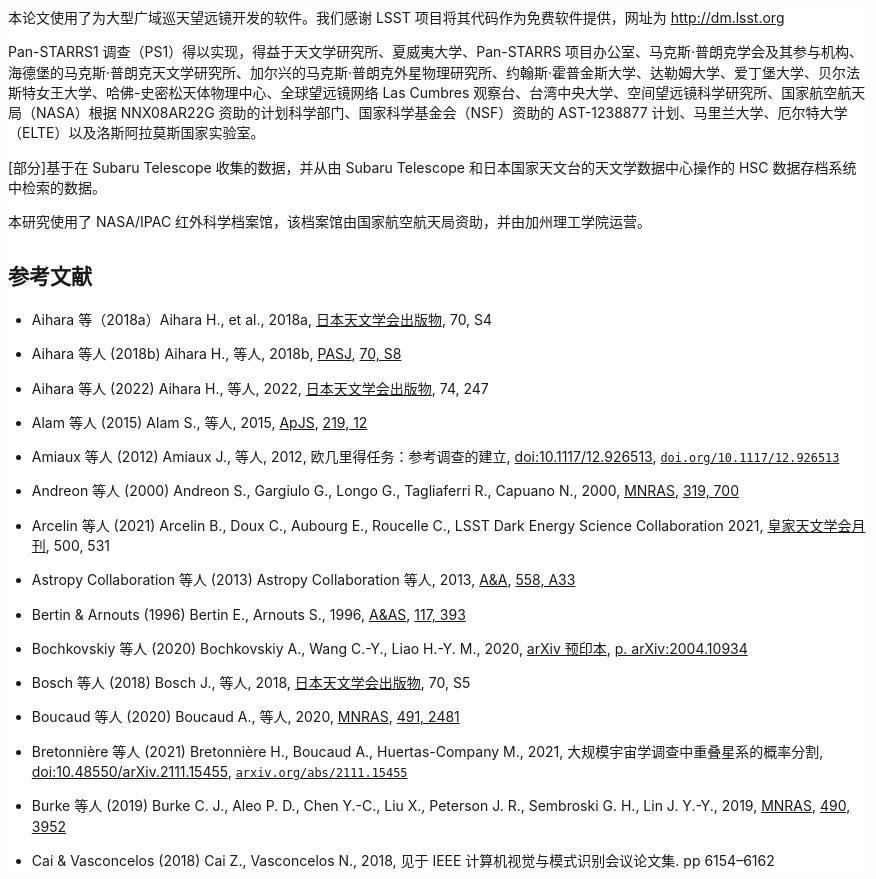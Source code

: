 本论文使用了为大型广域巡天望远镜开发的软件。我们感谢 LSST 项目将其代码作为免费软件提供，网址为 http://dm.lsst.org

Pan-STARRS1 调查（PS1）得以实现，得益于天文学研究所、夏威夷大学、Pan-STARRS 项目办公室、马克斯·普朗克学会及其参与机构、海德堡的马克斯·普朗克天文学研究所、加尔兴的马克斯·普朗克外星物理研究所、约翰斯·霍普金斯大学、达勒姆大学、爱丁堡大学、贝尔法斯特女王大学、哈佛-史密松天体物理中心、全球望远镜网络 Las Cumbres 观察台、台湾中央大学、空间望远镜科学研究所、国家航空航天局（NASA）根据 NNX08AR22G 资助的计划科学部门、国家科学基金会（NSF）资助的 AST-1238877 计划、马里兰大学、厄尔特大学（ELTE）以及洛斯阿拉莫斯国家实验室。

[部分]基于在 Subaru Telescope 收集的数据，并从由 Subaru Telescope 和日本国家天文台的天文学数据中心操作的 HSC 数据存档系统中检索的数据。

本研究使用了 NASA/IPAC 红外科学档案馆，该档案馆由国家航空航天局资助，并由加州理工学院运营。

## 参考文献

+   Aihara 等（2018a）Aihara H., et al., 2018a, [日本天文学会出版物](http://dx.doi.org/10.1093/pasj/psx066), 70, S4

+   Aihara 等人 (2018b) Aihara H., 等人, 2018b, [PASJ](http://dx.doi.org/10.1093/pasj/psx081), [70, S8](https://ui.adsabs.harvard.edu/abs/2018PASJ...70S...8A)

+   Aihara 等人 (2022) Aihara H., 等人, 2022, [日本天文学会出版物](http://dx.doi.org/10.1093/pasj/psab122), 74, 247

+   Alam 等人 (2015) Alam S., 等人, 2015, [ApJS](http://dx.doi.org/10.1088/0067-0049/219/1/12), [219, 12](https://ui.adsabs.harvard.edu/abs/2015ApJS..219...12A)

+   Amiaux 等人 (2012) Amiaux J., 等人, 2012, 欧几里得任务：参考调查的建立, [doi:10.1117/12.926513](http://dx.doi.org/10.1117/12.926513), [`doi.org/10.1117/12.926513`](https://doi.org/10.1117/12.926513)

+   Andreon 等人 (2000) Andreon S., Gargiulo G., Longo G., Tagliaferri R., Capuano N., 2000, [MNRAS](http://dx.doi.org/10.1046/j.1365-8711.2000.03700.x), [319, 700](https://ui.adsabs.harvard.edu/abs/2000MNRAS.319..700A)

+   Arcelin 等人 (2021) Arcelin B., Doux C., Aubourg E., Roucelle C., LSST Dark Energy Science Collaboration 2021, [皇家天文学会月刊](http://dx.doi.org/10.1093/mnras/staa3062), 500, 531

+   Astropy Collaboration 等人 (2013) Astropy Collaboration 等人, 2013, [A&A](http://dx.doi.org/10.1051/0004-6361/201322068), [558, A33](http://adsabs.harvard.edu/abs/2013A%26A...558A..33A)

+   Bertin & Arnouts (1996) Bertin E., Arnouts S., 1996, [A&AS](http://dx.doi.org/10.1051/aas:1996164), [117, 393](https://ui.adsabs.harvard.edu/abs/1996A&AS..117..393B)

+   Bochkovskiy 等人 (2020) Bochkovskiy A., Wang C.-Y., Liao H.-Y. M., 2020, [arXiv 预印本](http://dx.doi.org/10.48550/arXiv.2004.10934), [p. arXiv:2004.10934](https://ui.adsabs.harvard.edu/abs/2020arXiv200410934B)

+   Bosch 等人 (2018) Bosch J., 等人, 2018, [日本天文学会出版物](http://dx.doi.org/10.1093/pasj/psx080), 70, S5

+   Boucaud 等人 (2020) Boucaud A., 等人, 2020, [MNRAS](http://dx.doi.org/10.1093/mnras/stz3056), [491, 2481](https://ui.adsabs.harvard.edu/abs/2020MNRAS.491.2481B)

+   Bretonnière 等人 (2021) Bretonnière H., Boucaud A., Huertas-Company M., 2021, 大规模宇宙学调查中重叠星系的概率分割, [doi:10.48550/arXiv.2111.15455](http://dx.doi.org/10.48550/arXiv.2111.15455), [`arxiv.org/abs/2111.15455`](http://arxiv.org/abs/2111.15455)

+   Burke 等人 (2019) Burke C. J., Aleo P. D., Chen Y.-C., Liu X., Peterson J. R., Sembroski G. H., Lin J. Y.-Y., 2019, [MNRAS](http://dx.doi.org/10.1093/mnras/stz2845), [490, 3952](https://ui.adsabs.harvard.edu/abs/2019MNRAS.490.3952B)

+   Cai & Vasconcelos (2018) Cai Z., Vasconcelos N., 2018, 见于 IEEE 计算机视觉与模式识别会议论文集. pp 6154–6162
